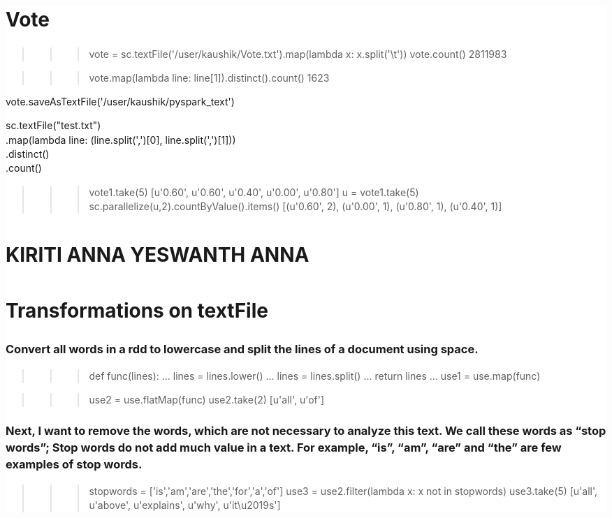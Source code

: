 

# Vote

>>> vote = sc.textFile('/user/kaushik/Vote.txt').map(lambda x: x.split('\t'))
>>> vote.count()
2811983


>>> vote.map(lambda line: line[1]).distinct().count()
1623

vote.saveAsTextFile('/user/kaushik/pyspark_text')

sc.textFile("test.txt")\
  .map(lambda line: (line.split(',')[0], line.split(',')[1]))\
  .distinct()\
  .count()

>>> vote1.take(5)
[u'0.60', u'0.60', u'0.40', u'0.00', u'0.80']
>>> u = vote1.take(5)
>>> sc.parallelize(u,2).countByValue().items()
[(u'0.60', 2), (u'0.00', 1), (u'0.80', 1), (u'0.40', 1)]
# KIRITI ANNA YESWANTH ANNA


# Transformations on textFile

### Convert all words in a rdd to lowercase and split the lines of a document using space.

>>> def func(lines): 
...     lines = lines.lower()
...     lines = lines.split()
...     return lines
... 
>>> use1 = use.map(func)

>>> use2 = use.flatMap(func)
>>> use2.take(2)
[u'all', u'of']

###  Next, I want to remove the words, which are not necessary to analyze this text. We call these words as “stop words”; Stop words do not add much value in a text. For example, “is”, “am”, “are” and “the” are few examples of stop words.

>>> stopwords = ['is','am','are','the','for','a','of']
>>> use3 = use2.filter(lambda x: x not in stopwords)
>>> use3.take(5)
[u'all', u'above', u'explains', u'why', u'it\u2019s']
